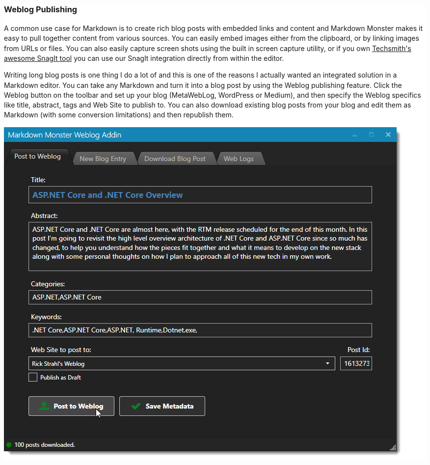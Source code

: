 ### Weblog Publishing
A common use case for Markdown is to create rich blog posts with embedded links and content and Markdown Monster makes it easy to pull together content from various sources. You can easily embed images either from the clipboard, or by linking images from URLs or files. You can also easily capture screen shots using the built in screen capture utility, or if you own [Techsmith's awesome SnagIt tool](https://www.techsmith.com/screen-capture.html) you can use our SnagIt integration directly from within the editor.

Writing long blog posts is one thing I do a lot of and this is one of the reasons I actually wanted an integrated solution in a Markdown editor. You can take any Markdown and turn it into a blog post by using the Weblog publishing feature. Click the Weblog button on the toolbar and set up your blog (MetaWebLog, WordPress or Medium), and then specify the Weblog specifics like title, abstract, tags and Web Site to publish to. You can also download existing blog posts from your blog and edit them as Markdown (with some conversion limitations) and then republish them.

![Weblog Publishing Addin](WebLogPublishingAddin.png)  